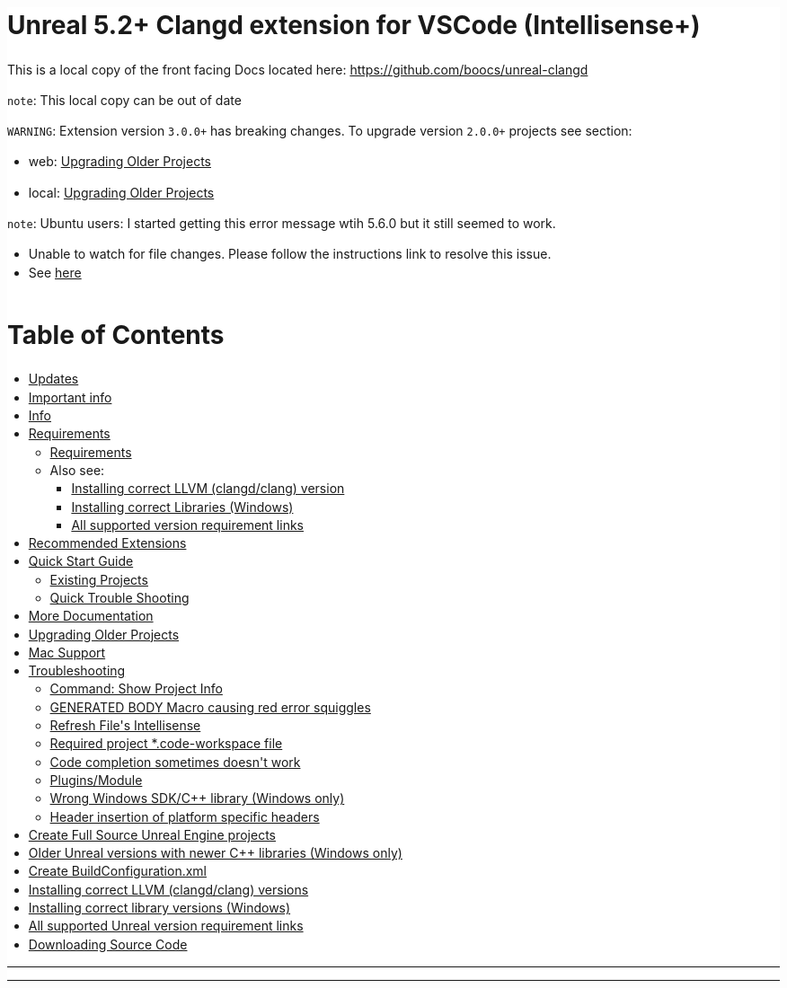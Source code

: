 
# Unreal 5.2+ Clangd extension for VSCode (Intellisense+)

This is a local copy of the front facing Docs located here: https://github.com/boocs/unreal-clangd

`note`: This local copy can be out of date

`WARNING`: Extension version `3.0.0+` has breaking changes. To upgrade version `2.0.0+` projects see section:

   - web: [Upgrading Older Projects](https://github.com/boocs/unreal-clangd?tab=readme-ov-file#upgrading-older-projects)

   - local: [Upgrading Older Projects](#upgrading-older-projects)

`note`: Ubuntu users: I started getting this error message wtih 5.6.0 but it still seemed to work.
   - Unable to watch for file changes. Please follow the instructions link to resolve this issue.
   - See [here](https://code.visualstudio.com/docs/setup/linux#_visual-studio-code-is-unable-to-watch-for-file-changes-in-this-large-workspace-error-enospc)

# Table of Contents
- [Updates](#updates)
- [Important info](#important-info)
- [Info](#info)
- [Requirements](#requirements)
    - [Requirements](#requirements)
    - Also see:
         - [Installing correct LLVM (clangd/clang) version](#installing-correct-llvm-clangdclang-version)
         - [Installing correct Libraries (Windows)](#installing-correct-library-versions-windows)
         - [All supported version requirement links](#all-supported-unreal-version-requirement-links)
- [Recommended Extensions](#other-recommended-extensions)
- [Quick Start Guide](#quick-start-guide-ue-52)
   - [Existing Projects](#8-existing-projects)
   - [Quick Trouble Shooting](#9-quick-trouble-shooting)
- [More Documentation](#documentation)
- [Upgrading Older Projects](#upgrading-older-projects)
- [Mac Support](#mac-support)
- [Troubleshooting](#troubleshooting)
  - [Command: Show Project Info](#show-project-info)
  - [GENERATED BODY Macro causing red error squiggles](#generated_body-macro-causing-red-error-squiggles)
  - [Refresh File's Intellisense](#refresh-files-intellisense)
  - [Required project *.code-workspace file](#your-projects-vscode-code-workspace-file)
  - [Code completion sometimes doesn't work](#code-completion-sometimes-doesnt-work)
  - [Plugins/Module](#pluginsmodules)
  - [Wrong Windows SDK/C++ library (Windows only)](#wrong-windows-sdk-or-c-library-version-windows-only)
  - [Header insertion of platform specific headers](#header-insertion-of-platform-specific-headers)
- [Create Full Source Unreal Engine projects](#create-full-source-unreal-engine-projects)
- [Older Unreal versions with newer C++ libraries (Windows only)](#older-unreal-versions-with-newer-c-libraries-windows-only)
- [Create BuildConfiguration.xml](#create-a-buildconfigurationxml)
- [Installing correct LLVM (clangd/clang) versions](#installing-correct-llvm-clangdclang-version)
- [Installing correct library versions (Windows)](#installing-correct-library-versions-windows)
- [All supported Unreal version requirement links](#all-supported-unreal-version-requirement-links)
- [Downloading Source Code](#downloading-source-code)

---
---